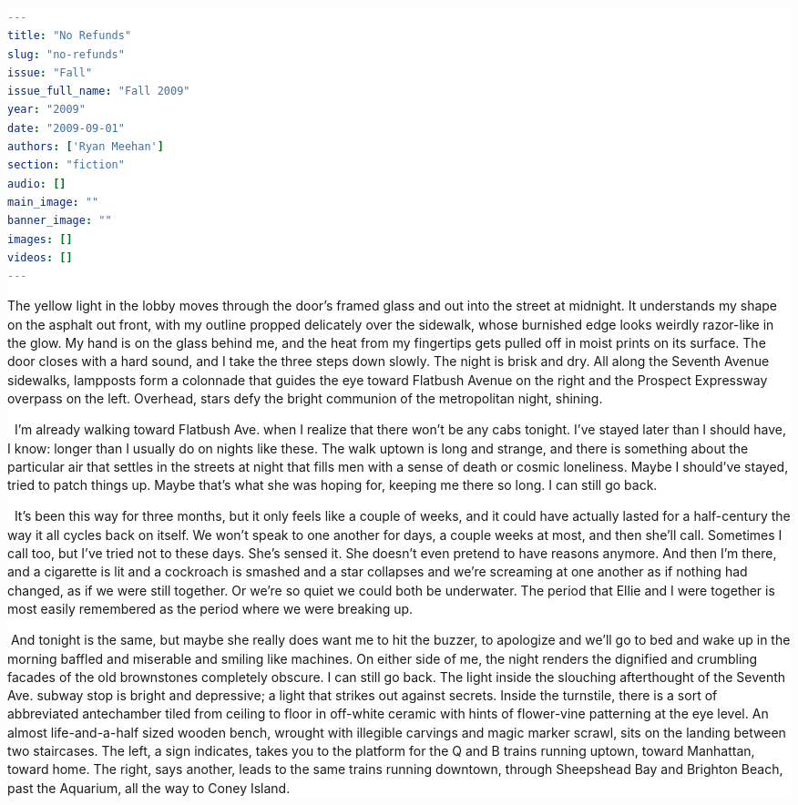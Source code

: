 ```yaml
---
title: "No Refunds"
slug: "no-refunds"
issue: "Fall"
issue_full_name: "Fall 2009"
year: "2009"
date: "2009-09-01"
authors: ['Ryan Meehan']
section: "fiction"
audio: []
main_image: ""
banner_image: ""
images: []
videos: []
---
```

The yellow light in the lobby moves through the door’s framed glass and out into the street at midnight. It understands my shape on the asphalt out front, with my outline propped delicately over the sidewalk, whose burnished edge looks weirdly razor-like in the glow. My hand is on the glass behind me, and the heat from my fingertips gets pulled off in moist prints on its surface. The door closes with a hard sound, and I take the three steps down slowly. The night is brisk and dry. All along the Seventh Avenue sidewalks, lampposts form a colonnade that guides the eye toward Flatbush Avenue on the right and the Prospect Expressway overpass on the left. Overhead, stars defy the bright communion of the metropolitan night, shining.

   I’m already walking toward Flatbush Ave. when I realize that there won’t be any cabs tonight. I’ve stayed later than I should have, I know: longer than I usually do on nights like these. The walk uptown is long and strange, and there is something about the particular air that settles in the streets at night that fills men with a sense of death or cosmic loneliness. Maybe I should’ve stayed, tried to patch things up. Maybe that’s what she was hoping for, keeping me there so long. I can still go back.

   It’s been this way for three months, but it only feels like a couple of weeks, and it could have actually lasted for a half-century the way it all cycles back on itself. We won’t speak to one another for days, a couple weeks at most, and then she’ll call. Sometimes I call too, but I’ve tried not to these days. She’s sensed it. She doesn’t even pretend to have reasons anymore. And then I’m there, and a cigarette is lit and a cockroach is smashed and a star collapses and we’re screaming at one another as if nothing had changed, as if we were still together. Or we’re so quiet we could both be underwater. The period that Ellie and I were together is most easily remembered as the period where we were breaking up.

  And tonight is the same, but maybe she really does want me to hit the buzzer, to apologize and we’ll go to bed and wake up in the morning baffled and miserable and smiling like machines. On either side of me, the night renders the dignified and crumbling facades of the old brownstones completely obscure. I can still go back. The light inside the slouching afterthought of the Seventh Ave. subway stop is bright and depressive; a light that strikes out against secrets. Inside the turnstile, there is a sort of abbreviated antechamber tiled from ceiling to floor in off-white ceramic with hints of flower-vine patterning at the eye level. An almost life-and-a-half sized wooden bench, wrought with illegible carvings and magic marker scrawl, sits on the landing between two staircases. The left, a sign indicates, takes you to the platform for the Q and B trains running uptown, toward Manhattan, toward home. The right, says another, leads to the same trains running downtown, through Sheepshead Bay and Brighton Beach, past the Aquarium, all the way to Coney Island.
